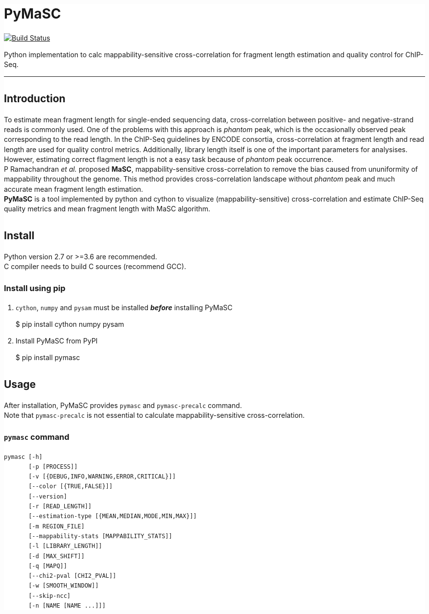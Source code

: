 PyMaSC
======

[![Build Status](https://travis-ci.org/ronin-gw/PyMaSC.svg?branch=master)](https://travis-ci.org/ronin-gw/PyMaSC)

Python implementation to calc mappability-sensitive cross-correlation
for fragment length estimation and quality control for ChIP-Seq.

* * *

Introduction
------------
To estimate mean fragment length for single-ended sequencing data, cross-correlation
between positive- and negative-strand reads is commonly used. One of the problems with
this approach is _phantom_ peak, which is the occasionally observed peak corresponding
to the read length. In the ChIP-Seq guidelines by ENCODE consortia, cross-correlation
at fragment length and read length are used for quality control metrics. Additionally,
library length itself is one of the important parameters for analysises. However,
estimating correct flagment length is not a easy task because of _phantom_ peak occurrence.  
P Ramachandran _et al._ proposed __MaSC__, mappability-sensitive cross-correlation to
remove the bias caused from ununiformity of mappability throughout the genome. This
method provides cross-correlation landscape without _phantom_ peak and much accurate
mean fragment length estimation.  
__PyMaSC__ is a tool implemented by python and cython to visualize (mappability-sensitive)
cross-correlation and estimate ChIP-Seq quality metrics and mean fragment length with
MaSC algorithm.


Install
-------
Python version 2.7 or >=3.6 are recommended.  
C compiler needs to build C sources (recommend GCC).  

### Install using pip
1. `cython`, `numpy` and `pysam` must be installed ___before___ installing PyMaSC

    $ pip install cython numpy pysam

2. Install PyMaSC from PyPI

    $ pip install pymasc


Usage
-----
After installation, PyMaSC provides `pymasc` and `pymasc-precalc` command.  
Note that `pymasc-precalc` is not essential to calculate mappability-sensitive
cross-correlation.

### `pymasc` command

    pymasc [-h]
           [-p [PROCESS]]
           [-v [{DEBUG,INFO,WARNING,ERROR,CRITICAL}]]  
           [--color [{TRUE,FALSE}]]
           [--version]
           [-r [READ_LENGTH]]  
           [--estimation-type [{MEAN,MEDIAN,MODE,MIN,MAX}]]  
           [-m REGION_FILE]
           [--mappability-stats [MAPPABILITY_STATS]]  
           [-l [LIBRARY_LENGTH]]
           [-d [MAX_SHIFT]]
           [-q [MAPQ]]  
           [--chi2-pval [CHI2_PVAL]]
           [-w [SMOOTH_WINDOW]]
           [--skip-ncc]  
           [-n [NAME [NAME ...]]]